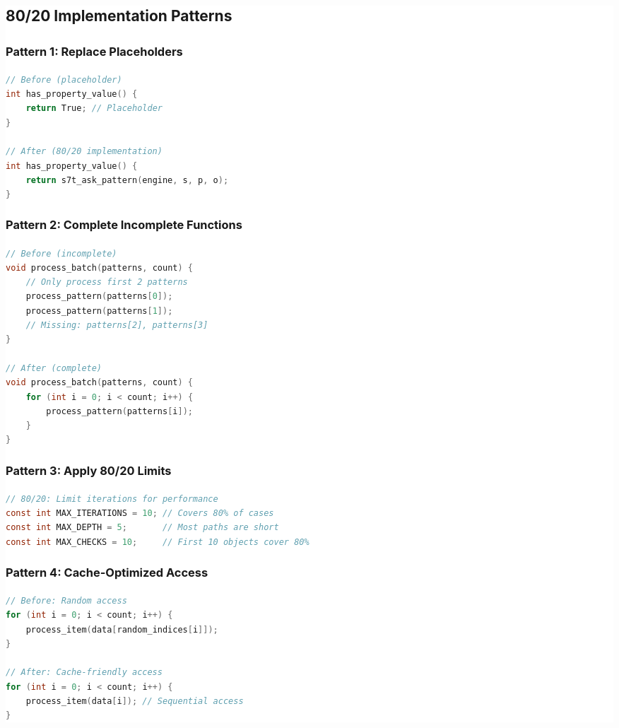 ## 80/20 Implementation Patterns

### Pattern 1: Replace Placeholders
```c
// Before (placeholder)
int has_property_value() {
    return True; // Placeholder
}

// After (80/20 implementation)
int has_property_value() {
    return s7t_ask_pattern(engine, s, p, o);
}
```

### Pattern 2: Complete Incomplete Functions
```c
// Before (incomplete)
void process_batch(patterns, count) {
    // Only process first 2 patterns
    process_pattern(patterns[0]);
    process_pattern(patterns[1]);
    // Missing: patterns[2], patterns[3]
}

// After (complete)
void process_batch(patterns, count) {
    for (int i = 0; i < count; i++) {
        process_pattern(patterns[i]);
    }
}
```

### Pattern 3: Apply 80/20 Limits
```c
// 80/20: Limit iterations for performance
const int MAX_ITERATIONS = 10; // Covers 80% of cases
const int MAX_DEPTH = 5;       // Most paths are short
const int MAX_CHECKS = 10;     // First 10 objects cover 80%
```

### Pattern 4: Cache-Optimized Access
```c
// Before: Random access
for (int i = 0; i < count; i++) {
    process_item(data[random_indices[i]]);
}

// After: Cache-friendly access
for (int i = 0; i < count; i++) {
    process_item(data[i]); // Sequential access
}
```
